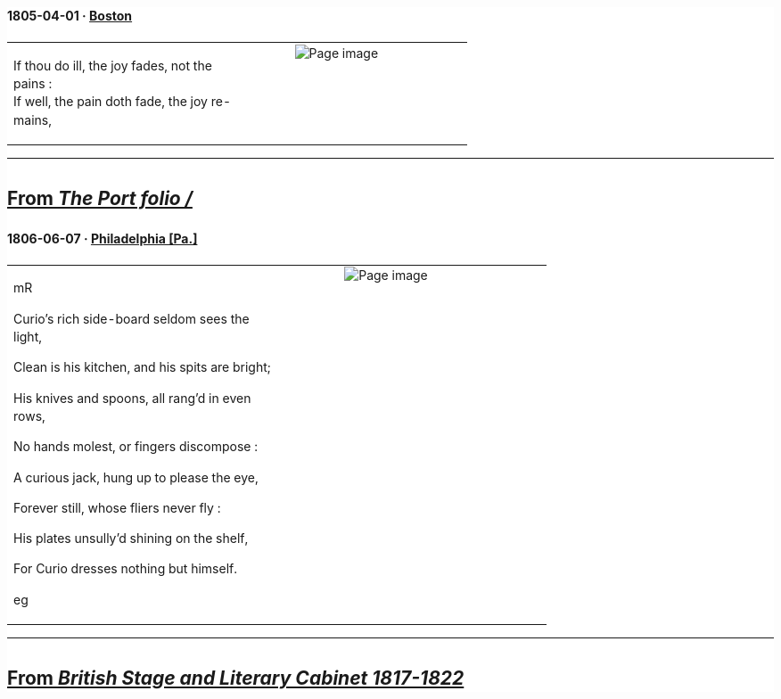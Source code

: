 #### 1805-04-01 &middot; [Boston](http://dbpedia.org/resource/Boston)

<table style="width: 100%;"><tr><td style="width: 50%">

  
If thou do ill, the joy fades, not the  
pains :  
If well, the pain doth fade, the joy re-  
mains,  

</td><td style="width: 50%; max-height: 75%; margin: auto; display: block;">
<img alt="Page image" src="https://iiif.archive.org/iiif/sim_monthly-anthology-and-boston-review_1805-04_2_4&#0036;33/pct:62.778905,80.452612,32.505071,4.829891/600,/0/default.jpg"/>
</td>
</tr></table>

---

## [From _The Port folio /_](https://archive.org/details/sim_port-folio_1806-06-07_1_22/page/n15/mode/1up?view=theater)

#### 1806-06-07 &middot; [Philadelphia [Pa.]](http://dbpedia.org/resource/Philadelphia)

<table style="width: 100%;"><tr><td style="width: 50%">

  
mR  
  
Curio’s rich side-board seldom sees the  
light,  
  
Clean is his kitchen, and his spits are bright;  
  
His knives and spoons, all rang’d in even  
rows,  
  
No hands molest, or fingers discompose :  
  
A curious jack, hung up to please the eye,  
  
Forever still, whose fliers never fly :  
  
His plates unsully’d shining on the shelf,  
  
For Curio dresses nothing but himself.  
  
eg
</td><td style="width: 50%; max-height: 75%; margin: auto; display: block;">
<img alt="Page image" src="https://iiif.archive.org/iiif/sim_port-folio_1806-06-07_1_22&#0036;15/pct:55.730076,54.048219,38.830716,15.419216/600,/0/default.jpg"/>
</td>
</tr></table>

---

## [From _British Stage and Literary Cabinet 1817-1822_](https://archive.org/details/sim_british-stage-and-literary-cabinet_1820-03_4_39/page/n23/mode/1up?view=theater)
